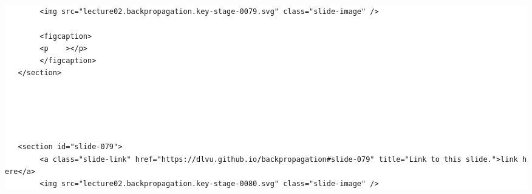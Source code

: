             <img src="lecture02.backpropagation.key-stage-0079.svg" class="slide-image" />

            <figcaption>
            <p    ></p>
            </figcaption>
       </section>





       <section id="slide-079">
            <a class="slide-link" href="https://dlvu.github.io/backpropagation#slide-079" title="Link to this slide.">link here</a>
            <img src="lecture02.backpropagation.key-stage-0080.svg" class="slide-image" />

